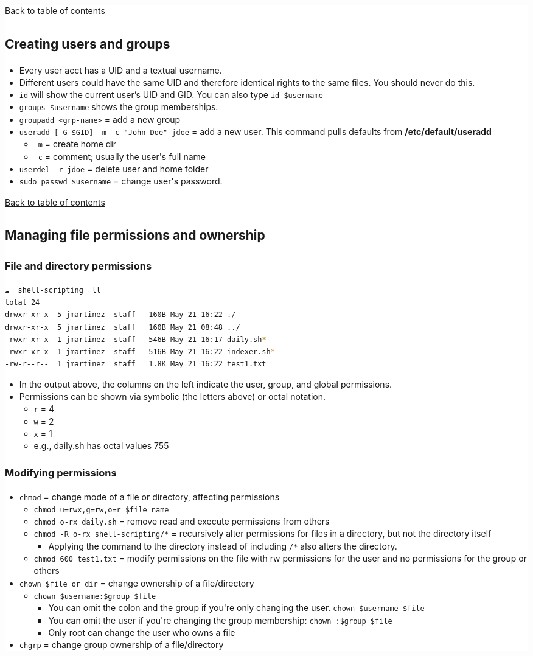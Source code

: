 [Back to table of contents](#toc)

## <span id="users-groups"></span>Creating users and groups
- Every user acct has a UID and a textual username.
- Different users could have the same UID and therefore identical rights to the same files. You should never do this.
- `id` will show the current user’s UID and GID. You can also type `id $username`
- `groups $username` shows the group memberships.
- `groupadd <grp-name>` = add a new group
- `useradd [-G $GID] -m -c "John Doe" jdoe` = add a new user. This command pulls defaults from __/etc/default/useradd__
    + `-m` = create home dir
    + `-c` = comment; usually the user's full name
- `userdel -r jdoe` = delete user and home folder
- `sudo passwd $username` = change user's password.

[Back to table of contents](#toc)

## <span id="permissions-ownership"></span> Managing file permissions and ownership

### <span id="permissions"></span> File and directory permissions

```bash
☁  shell-scripting  ll
total 24
drwxr-xr-x  5 jmartinez  staff   160B May 21 16:22 ./
drwxr-xr-x  5 jmartinez  staff   160B May 21 08:48 ../
-rwxr-xr-x  1 jmartinez  staff   546B May 21 16:17 daily.sh*
-rwxr-xr-x  1 jmartinez  staff   516B May 21 16:22 indexer.sh*
-rw-r--r--  1 jmartinez  staff   1.8K May 21 16:22 test1.txt
```

- In the output above, the columns on the left indicate the user, group, and global permissions.
- Permissions can be shown via symbolic (the letters above) or octal notation.
    + `r` = 4
    + `w` = 2
    + `x` = 1
    + e.g., daily.sh has octal values 755

### <span id="modifying-permissions"></span> Modifying permissions
- `chmod` = change mode of a file or directory, affecting permissions
    + `chmod u=rwx,g=rw,o=r $file_name`
    + `chmod o-rx daily.sh` = remove read and execute permissions from others
    + `chmod -R o-rx shell-scripting/*` = recursively alter permissions for files in a directory, but not the directory itself
        * Applying the command to the directory instead of including `/*` also alters the directory.
    + `chmod 600 test1.txt` = modify permissions on the file with rw permissions for the user and no permissions for the group or others
- `chown $file_or_dir` = change ownership of a file/directory
    + `chown $username:$group $file`
        * You can omit the colon and the group if you're only changing the user. `chown $username $file`
        * You can omit the user if you're changing the group membership: `chown :$group $file`
        * Only root can change the user who owns a file
- `chgrp` = change group ownership of a file/directory
